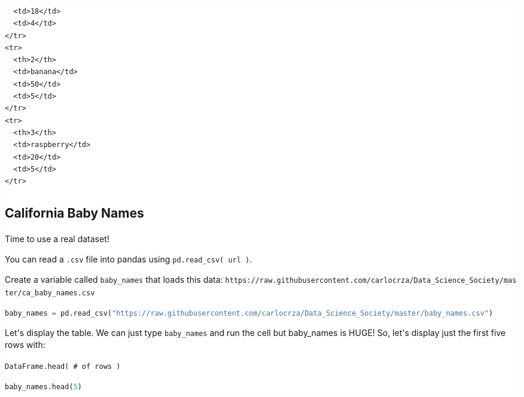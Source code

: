      <td>18</td>
      <td>4</td>
    </tr>
    <tr>
      <th>2</th>
      <td>banana</td>
      <td>50</td>
      <td>5</td>
    </tr>
    <tr>
      <th>3</th>
      <td>raspberry</td>
      <td>20</td>
      <td>5</td>
    </tr>
  </tbody>
</table>
</div>



## California Baby Names

Time to use a real dataset!

You can read a `.csv` file into pandas using `pd.read_csv( url )`.

Create a variable called `baby_names` that loads this data: `https://raw.githubusercontent.com/carlocrza/Data_Science_Society/master/ca_baby_names.csv`




```python
baby_names = pd.read_csv("https://raw.githubusercontent.com/carlocrza/Data_Science_Society/master/baby_names.csv")
```

Let's display the table. We can just type `baby_names` and run the cell but baby_names is HUGE! So, let's display just the first five rows with:

`DataFrame.head( # of rows )`


```python
baby_names.head(5)
```




<div>
<style>
    .dataframe thead tr:only-child th {
        text-align: right;
    }

    .dataframe thead th {
        text-align: left;
    }

